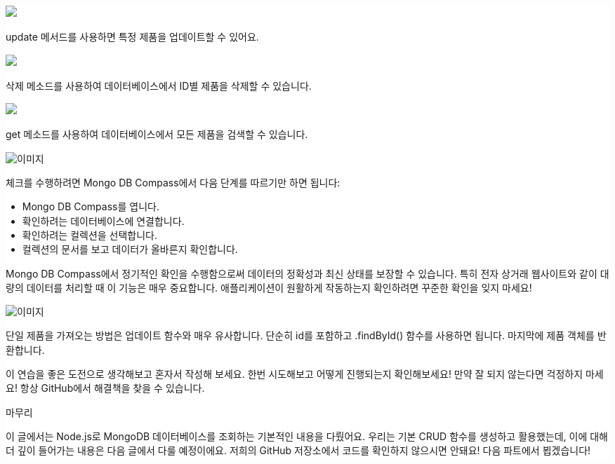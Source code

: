 <img src="/assets/img/2024-05-12-CreatinganE-commerceSitewithMERNStackPartII_1.png" />

update 메서드를 사용하면 특정 제품을 업데이트할 수 있어요.



<img src="/assets/img/2024-05-12-CreatinganE-commerceSitewithMERNStackPartII_2.png" />

삭제 메소드를 사용하여 데이터베이스에서 ID별 제품을 삭제할 수 있습니다.

<img src="/assets/img/2024-05-12-CreatinganE-commerceSitewithMERNStackPartII_3.png" />

get 메소드를 사용하여 데이터베이스에서 모든 제품을 검색할 수 있습니다.



![이미지](/assets/img/2024-05-12-CreatinganE-commerceSitewithMERNStackPartII_4.png)

체크를 수행하려면 Mongo DB Compass에서 다음 단계를 따르기만 하면 됩니다:

- Mongo DB Compass를 엽니다.
- 확인하려는 데이터베이스에 연결합니다.
- 확인하려는 컬렉션을 선택합니다.
- 컬렉션의 문서를 보고 데이터가 올바른지 확인합니다.

Mongo DB Compass에서 정기적인 확인을 수행함으로써 데이터의 정확성과 최신 상태를 보장할 수 있습니다. 특히 전자 상거래 웹사이트와 같이 대량의 데이터를 처리할 때 이 기능은 매우 중요합니다. 애플리케이션이 원활하게 작동하는지 확인하려면 꾸준한 확인을 잊지 마세요!



![이미지](/assets/img/2024-05-12-CreatinganE-commerceSitewithMERNStackPartII_5.png)

단일 제품을 가져오는 방법은 업데이트 함수와 매우 유사합니다. 단순히 id를 포함하고 .findById() 함수를 사용하면 됩니다. 마지막에 제품 객체를 반환합니다.

이 연습을 좋은 도전으로 생각해보고 혼자서 작성해 보세요. 한번 시도해보고 어떻게 진행되는지 확인해보세요! 만약 잘 되지 않는다면 걱정하지 마세요! 항상 GitHub에서 해결책을 찾을 수 있습니다.

마무리



이 글에서는 Node.js로 MongoDB 데이터베이스를 조회하는 기본적인 내용을 다뤘어요. 우리는 기본 CRUD 함수를 생성하고 활용했는데, 이에 대해 더 깊이 들어가는 내용은 다음 글에서 다룰 예정이에요. 저희의 GitHub 저장소에서 코드를 확인하지 않으시면 안돼요! 다음 파트에서 뵙겠습니다!